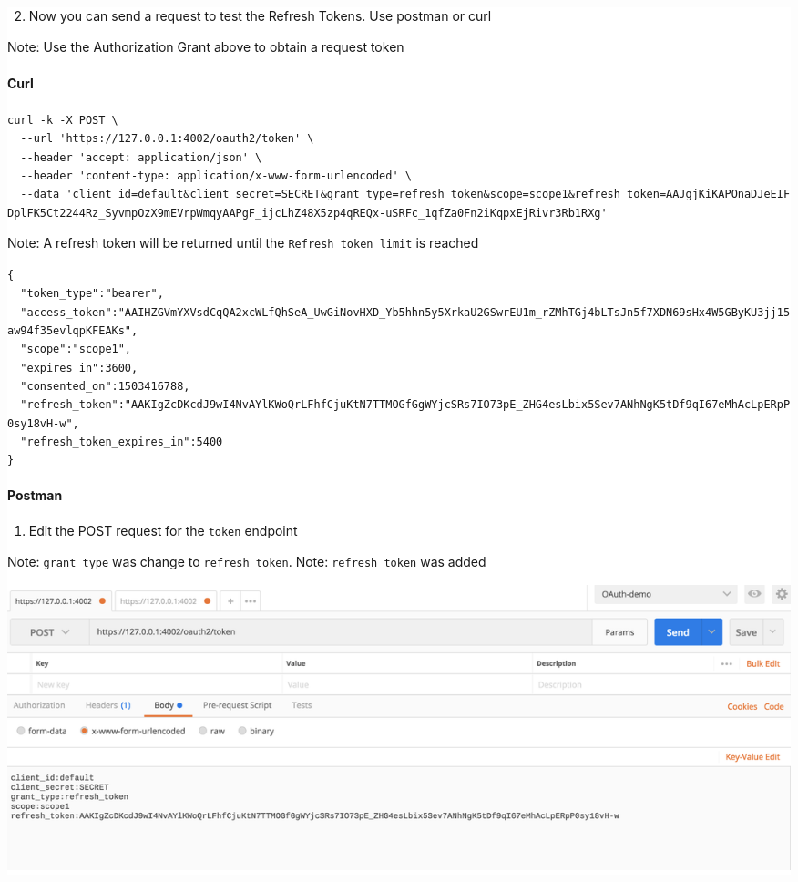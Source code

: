 2. Now you can send a request to test the Refresh Tokens. Use postman or curl

Note: Use the Authorization Grant above to obtain a request token

#### Curl

```
curl -k -X POST \
  --url 'https://127.0.0.1:4002/oauth2/token' \
  --header 'accept: application/json' \
  --header 'content-type: application/x-www-form-urlencoded' \
  --data 'client_id=default&client_secret=SECRET&grant_type=refresh_token&scope=scope1&refresh_token=AAJgjKiKAPOnaDJeEIFDplFK5Ct2244Rz_SyvmpOzX9mEVrpWmqyAAPgF_ijcLhZ48X5zp4qREQx-uSRFc_1qfZa0Fn2iKqpxEjRivr3Rb1RXg'
  ```
  
Note: A refresh token will be returned until the ```Refresh token limit``` is reached

```
{
  "token_type":"bearer",
  "access_token":"AAIHZGVmYXVsdCqQA2xcWLfQhSeA_UwGiNovHXD_Yb5hhn5y5XrkaU2GSwrEU1m_rZMhTGj4bLTsJn5f7XDN69sHx4W5GByKU3jj15aw94f35evlqpKFEAKs",
  "scope":"scope1",
  "expires_in":3600,
  "consented_on":1503416788,
  "refresh_token":"AAKIgZcDKcdJ9wI4NvAYlKWoQrLFhfCjuKtN7TTMOGfGgWYjcSRs7IO73pE_ZHG4esLbix5Sev7ANhNgK5tDf9qI67eMhAcLpERpP0sy18vH-w",
  "refresh_token_expires_in":5400
}
```

#### Postman

1. Edit the POST request for the ```token``` endpoint

Note: ```grant_type``` was change to ```refresh_token```.
Note: ```refresh_token``` was added

![Image of Datapower Reboot](/images/oauth20/post_refresh_token_request.png)
